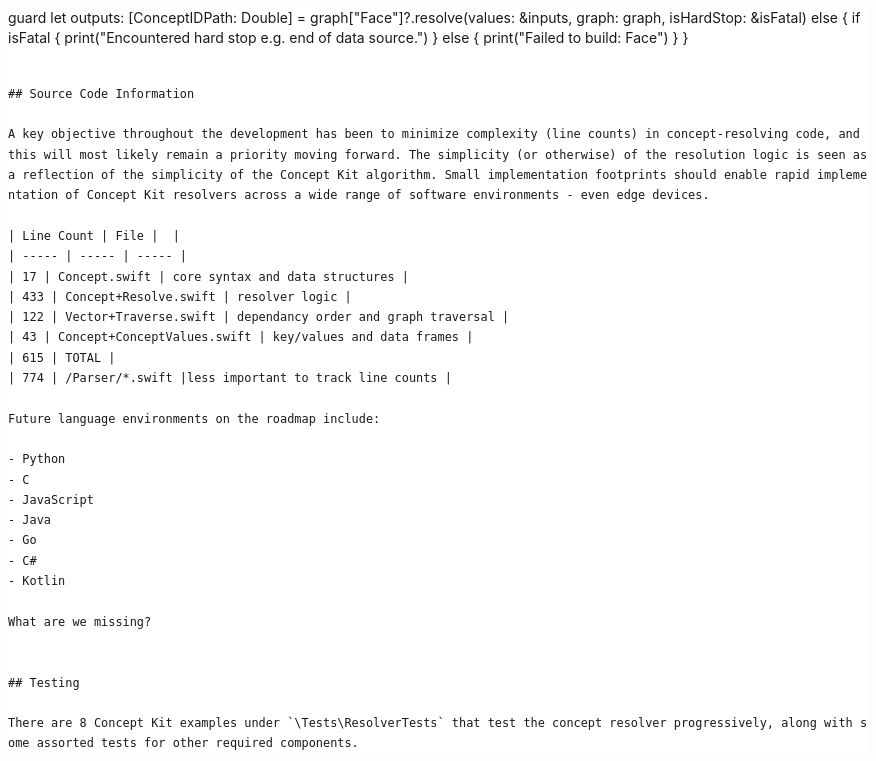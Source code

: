 guard let outputs: [ConceptIDPath: Double] = graph["Face"]?.resolve(values: &inputs, graph: graph, isHardStop: &isFatal) else {
    if isFatal {
        print("Encountered hard stop e.g. end of data source.")
    } else {
        print("Failed to build: Face")
    }
}
```

## Source Code Information

A key objective throughout the development has been to minimize complexity (line counts) in concept-resolving code, and this will most likely remain a priority moving forward. The simplicity (or otherwise) of the resolution logic is seen as a reflection of the simplicity of the Concept Kit algorithm. Small implementation footprints should enable rapid implementation of Concept Kit resolvers across a wide range of software environments - even edge devices.

| Line Count | File |  |
| ----- | ----- | ----- |
| 17 | Concept.swift | core syntax and data structures |
| 433 | Concept+Resolve.swift | resolver logic |
| 122 | Vector+Traverse.swift | dependancy order and graph traversal |
| 43 | Concept+ConceptValues.swift | key/values and data frames |
| 615 | TOTAL |
| 774 | /Parser/*.swift |less important to track line counts |

Future language environments on the roadmap include:

- Python
- C
- JavaScript
- Java
- Go
- C#
- Kotlin

What are we missing?


## Testing

There are 8 Concept Kit examples under `\Tests\ResolverTests` that test the concept resolver progressively, along with some assorted tests for other required components.
